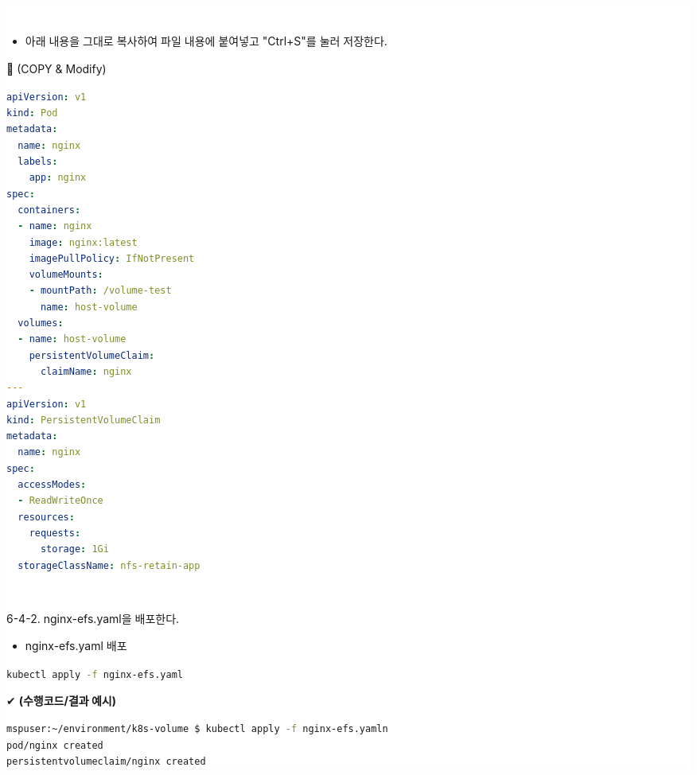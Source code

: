 <br>

- 아래 내용을 그대로 복사하여 파일 내용에 붙여넣고 "Ctrl+S"를 눌러 저장한다.

🧲 (COPY & Modify)
```yaml
apiVersion: v1
kind: Pod
metadata:
  name: nginx
  labels:
    app: nginx
spec:
  containers:
  - name: nginx
    image: nginx:latest
    imagePullPolicy: IfNotPresent
    volumeMounts:
    - mountPath: /volume-test
      name: host-volume
  volumes:
  - name: host-volume
    persistentVolumeClaim:
      claimName: nginx
---
apiVersion: v1
kind: PersistentVolumeClaim
metadata:
  name: nginx
spec:
  accessModes:
  - ReadWriteOnce
  resources:
    requests:
      storage: 1Gi
  storageClassName: nfs-retain-app
```

<br>

6-4-2. nginx-efs.yaml을 배포한다.

- nginx-efs.yaml 배포

```bash
kubectl apply -f nginx-efs.yaml
```

✔ **(수행코드/결과 예시)**

```bash
mspuser:~/environment/k8s-volume $ kubectl apply -f nginx-efs.yamln
pod/nginx created
persistentvolumeclaim/nginx created
```
